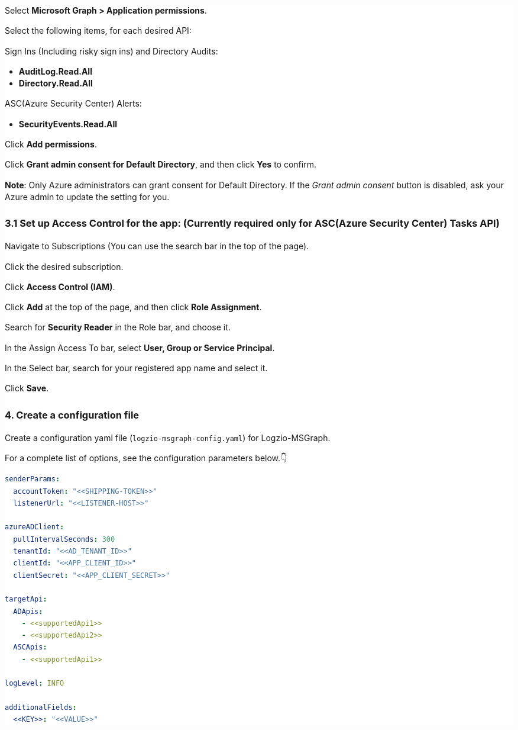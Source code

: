 Select **Microsoft Graph > Application permissions**.

Select the following items, for each desired API:

Sign Ins (Including risky sign ins) and Directory Audits:
* **AuditLog.Read.All**
* **Directory.Read.All**

ASC(Azure Security Center) Alerts:
* **SecurityEvents.Read.All**

Click **Add permissions**.

Click **Grant admin consent for Default Directory**, and then click **Yes** to confirm.

**Note**: Only Azure administrators can grant consent for Default Directory.
If the _Grant admin consent_ button is disabled, ask your Azure admin to update the setting for you.

### 3.1 Set up Access Control for the app: (Currently required only for ASC(Azure Security Center) Tasks API)
Navigate to Subscriptions (You can use the search bar in the top of the page).

Click the desired subscription.

Click **Access Control (IAM)**.

Click **Add** at the top of the page, and then click **Role Assignment**.

Search for **Security Reader** in the Role bar, and choose it.

In the Assign Access To bar, select **User, Group or Service Principal**.

In the Select bar, search for your registered app name and select it.

Click **Save**.



### 4. Create a configuration file

Create a configuration yaml file (`logzio-msgraph-config.yaml`) for Logzio-MSGraph.

For a complete list of options, see the configuration parameters below.👇

```yaml
senderParams:
  accountToken: "<<SHIPPING-TOKEN>>"
  listenerUrl: "<<LISTENER-HOST>>"

azureADClient:
  pullIntervalSeconds: 300
  tenantId: "<<AD_TENANT_ID>>"
  clientId: "<<APP_CLIENT_ID>>"
  clientSecret: "<<APP_CLIENT_SECRET>>"

targetApi:
  ADApis:
    - <<supportedApi1>>
    - <<supportedApi2>>
  ASCApis:
    - <<supportedApi1>>

logLevel: INFO

additionalFields:
  <<KEY>>: "<<VALUE>>"
```

